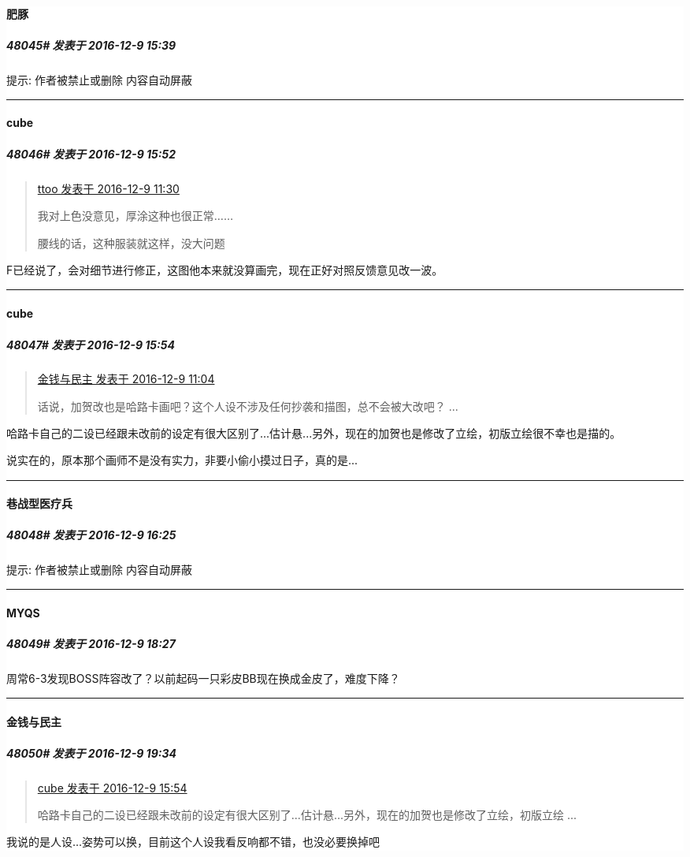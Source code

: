 ####  肥豚  
##### 48045#       发表于 2016-12-9 15:39

提示: 作者被禁止或删除 内容自动屏蔽

*****

####  cube  
##### 48046#       发表于 2016-12-9 15:52

<blockquote><a href="httphttps://bbs.saraba1st.com/2b/forum.php?mod=redirect&amp;goto=findpost&amp;pid=34430603&amp;ptid=1065797" target="_blank">ttoo 发表于 2016-12-9 11:30</a>

我对上色没意见，厚涂这种也很正常……

腰线的话，这种服装就这样，没大问题</blockquote>
F已经说了，会对细节进行修正，这图他本来就没算画完，现在正好对照反馈意见改一波。

*****

####  cube  
##### 48047#       发表于 2016-12-9 15:54

<blockquote><a href="httphttps://bbs.saraba1st.com/2b/forum.php?mod=redirect&amp;goto=findpost&amp;pid=34430316&amp;ptid=1065797" target="_blank">金钱与民主 发表于 2016-12-9 11:04</a>

话说，加贺改也是哈路卡画吧？这个人设不涉及任何抄袭和描图，总不会被大改吧？ ...</blockquote>
哈路卡自己的二设已经跟未改前的设定有很大区别了...估计悬...另外，现在的加贺也是修改了立绘，初版立绘很不幸也是描的。

说实在的，原本那个画师不是没有实力，非要小偷小摸过日子，真的是...

*****

####  巷战型医疗兵  
##### 48048#       发表于 2016-12-9 16:25

提示: 作者被禁止或删除 内容自动屏蔽

*****

####  MYQS  
##### 48049#       发表于 2016-12-9 18:27

周常6-3发现BOSS阵容改了？以前起码一只彩皮BB现在换成金皮了，难度下降？

*****

####  金钱与民主  
##### 48050#       发表于 2016-12-9 19:34

<blockquote><a href="httphttps://bbs.saraba1st.com/2b/forum.php?mod=redirect&amp;goto=findpost&amp;pid=34433434&amp;ptid=1065797" target="_blank">cube 发表于 2016-12-9 15:54</a>

哈路卡自己的二设已经跟未改前的设定有很大区别了...估计悬...另外，现在的加贺也是修改了立绘，初版立绘 ...</blockquote>
我说的是人设...姿势可以换，目前这个人设我看反响都不错，也没必要换掉吧
